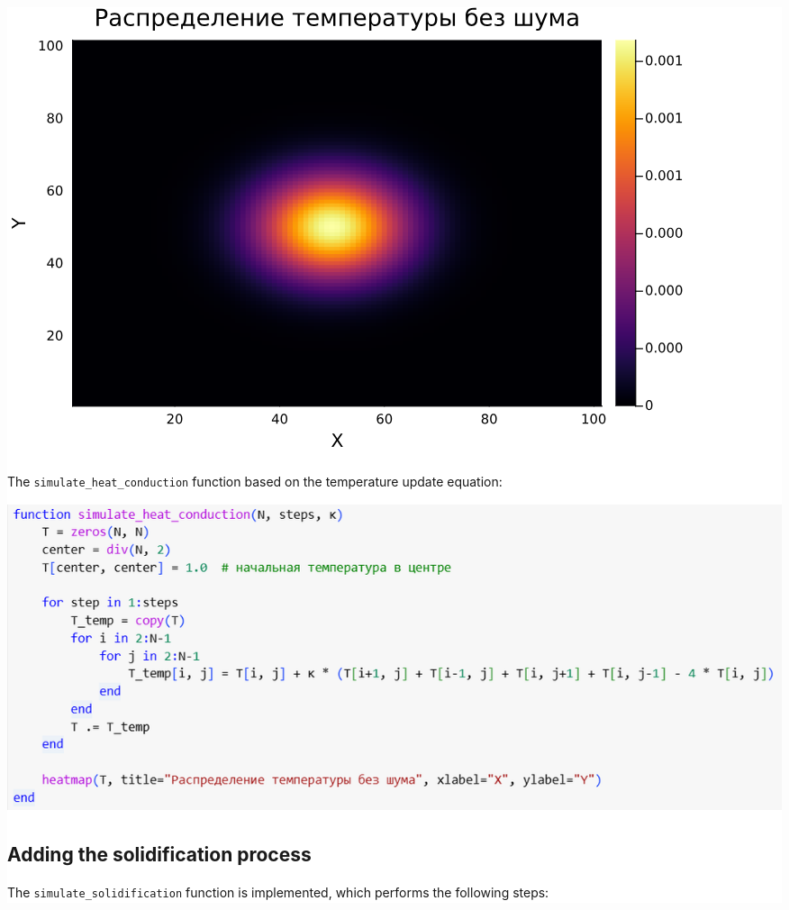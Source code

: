 ![Temperature distribution without noise](1.png)

The `simulate_heat_conduction` function based on the temperature update equation:

![simulate_heat_conduction function](s.png)

## Adding the solidification process

The `simulate_solidification` function is implemented, which performs the following steps:
